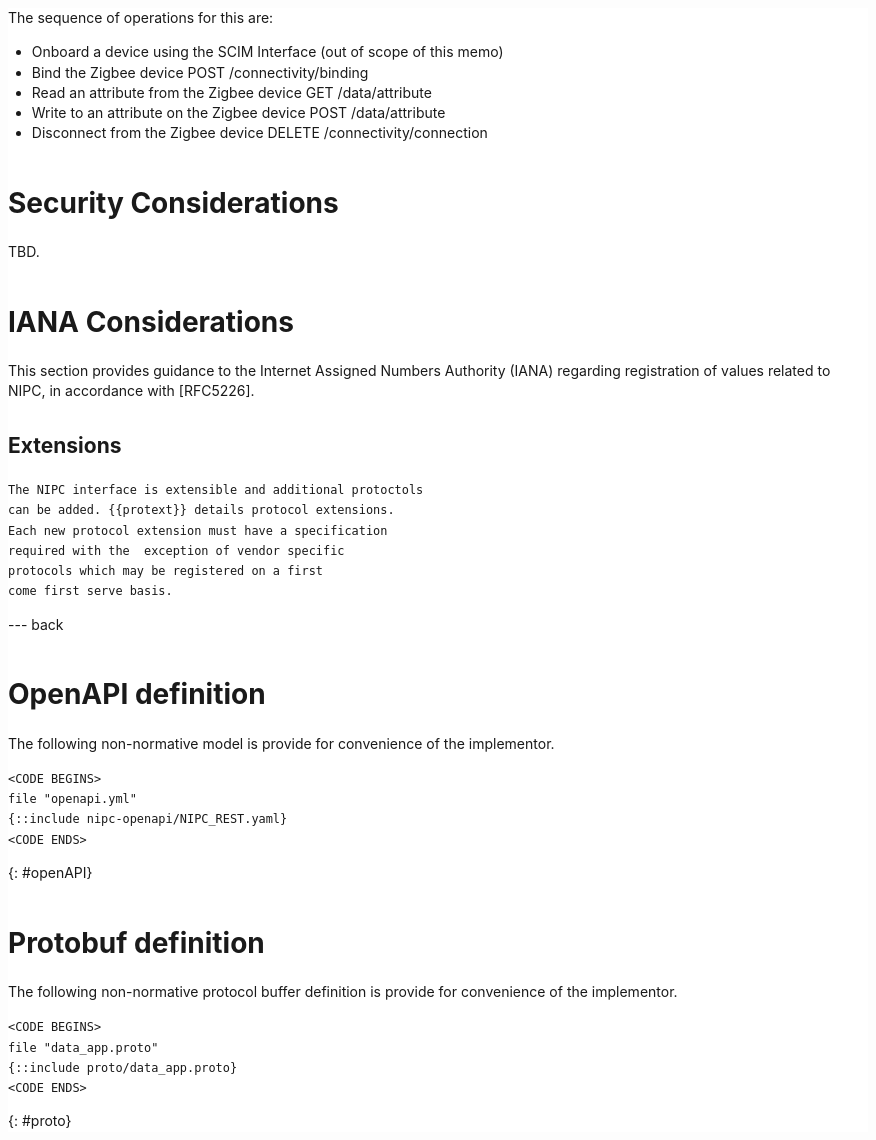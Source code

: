 The sequence of operations for this are:  

 - Onboard a device using the SCIM Interface (out of scope of this
   memo)
 - Bind the Zigbee device
   POST /connectivity/binding 
 - Read an attribute from the Zigbee device
   GET /data/attribute 
 - Write to an attribute on the Zigbee device
   POST /data/attribute 
 - Disconnect from the Zigbee device
   DELETE /connectivity/connection

# Security Considerations

TBD.


# IANA Considerations
   This section provides guidance to the Internet Assigned Numbers
   Authority (IANA) regarding registration of values related to NIPC,
   in accordance with [RFC5226].

## Extensions
    The NIPC interface is extensible and additional protoctols 
    can be added. {{protext}} details protocol extensions. 
    Each new protocol extension must have a specification
    required with the  exception of vendor specific 
    protocols which may be registered on a first 
    come first serve basis.

--- back


# OpenAPI definition

The following non-normative model is provide for convenience of
the implementor.

~~~~~~
<CODE BEGINS>
file "openapi.yml"
{::include nipc-openapi/NIPC_REST.yaml}
<CODE ENDS>
~~~~~~
{: #openAPI}


# Protobuf definition

The following non-normative protocol buffer definition is provide for 
convenience of the implementor.

~~~~~~
<CODE BEGINS>
file "data_app.proto"
{::include proto/data_app.proto}
<CODE ENDS>
~~~~~~
{: #proto}

